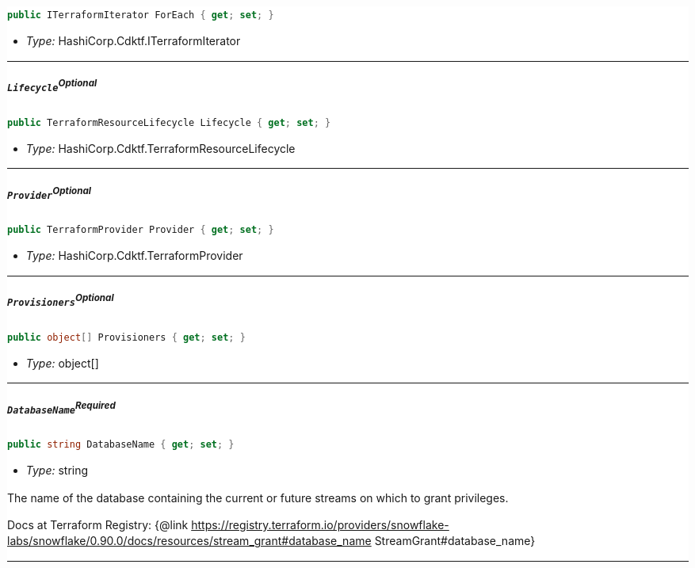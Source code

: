 ```csharp
public ITerraformIterator ForEach { get; set; }
```

- *Type:* HashiCorp.Cdktf.ITerraformIterator

---

##### `Lifecycle`<sup>Optional</sup> <a name="Lifecycle" id="@cdktf/provider-snowflake.streamGrant.StreamGrantConfig.property.lifecycle"></a>

```csharp
public TerraformResourceLifecycle Lifecycle { get; set; }
```

- *Type:* HashiCorp.Cdktf.TerraformResourceLifecycle

---

##### `Provider`<sup>Optional</sup> <a name="Provider" id="@cdktf/provider-snowflake.streamGrant.StreamGrantConfig.property.provider"></a>

```csharp
public TerraformProvider Provider { get; set; }
```

- *Type:* HashiCorp.Cdktf.TerraformProvider

---

##### `Provisioners`<sup>Optional</sup> <a name="Provisioners" id="@cdktf/provider-snowflake.streamGrant.StreamGrantConfig.property.provisioners"></a>

```csharp
public object[] Provisioners { get; set; }
```

- *Type:* object[]

---

##### `DatabaseName`<sup>Required</sup> <a name="DatabaseName" id="@cdktf/provider-snowflake.streamGrant.StreamGrantConfig.property.databaseName"></a>

```csharp
public string DatabaseName { get; set; }
```

- *Type:* string

The name of the database containing the current or future streams on which to grant privileges.

Docs at Terraform Registry: {@link https://registry.terraform.io/providers/snowflake-labs/snowflake/0.90.0/docs/resources/stream_grant#database_name StreamGrant#database_name}

---
